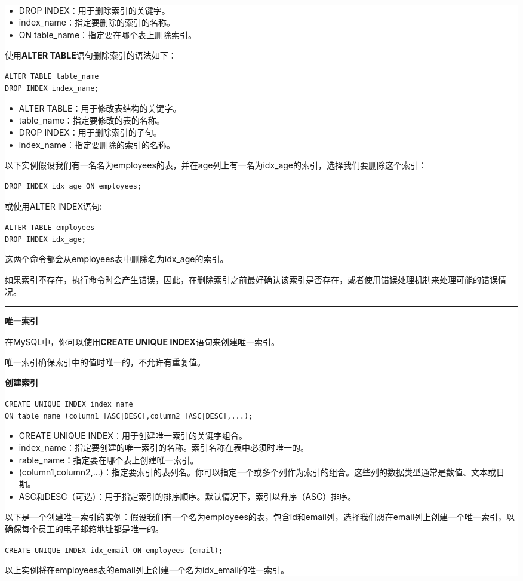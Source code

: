 - DROP INDEX：用于删除索引的关键字。
- index_name：指定要删除的索引的名称。
- ON table_name：指定要在哪个表上删除索引。

使用**ALTER TABLE**语句删除索引的语法如下：

```
ALTER TABLE table_name
DROP INDEX index_name;
```

- ALTER TABLE：用于修改表结构的关键字。
- table_name：指定要修改的表的名称。
- DROP INDEX：用于删除索引的子句。
- index_name：指定要删除的索引的名称。

以下实例假设我们有一名名为employees的表，并在age列上有一名为idx_age的索引，选择我们要删除这个索引：

```
DROP INDEX idx_age ON employees;
```

或使用ALTER INDEX语句:

```
ALTER TABLE employees
DROP INDEX idx_age;
```

这两个命令都会从employees表中删除名为idx_age的索引。

如果索引不存在，执行命令时会产生错误，因此，在删除索引之前最好确认该索引是否存在，或者使用错误处理机制来处理可能的错误情况。

****

**唯一索引**

在MySQL中，你可以使用**CREATE UNIQUE INDEX**语句来创建唯一索引。

唯一索引确保索引中的值时唯一的，不允许有重复值。

**创建索引**

```
CREATE UNIQUE INDEX index_name
ON table_name (column1 [ASC|DESC],column2 [ASC|DESC],...);
```

- CREATE UNIQUE INDEX：用于创建唯一索引的关键字组合。
- index_name：指定要创建的唯一索引的名称。索引名称在表中必须时唯一的。
- rable_name：指定要在哪个表上创建唯一索引。
- (column1,column2,...)：指定要索引的表列名。你可以指定一个或多个列作为索引的组合。这些列的数据类型通常是数值、文本或日期。
- ASC和DESC（可选）：用于指定索引的排序顺序。默认情况下，索引以升序（ASC）排序。

以下是一个创建唯一索引的实例：假设我们有一个名为employees的表，包含id和email列，选择我们想在email列上创建一个唯一索引，以确保每个员工的电子邮箱地址都是唯一的。

```
CREATE UNIQUE INDEX idx_email ON employees (email);
```

以上实例将在employees表的email列上创建一个名为idx_email的唯一索引。
